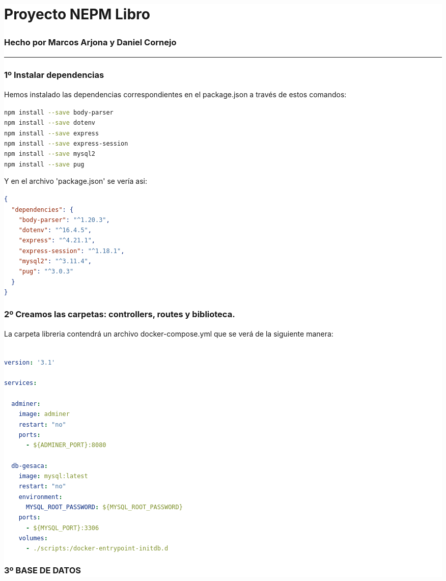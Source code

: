 # Proyecto NEPM Libro
### Hecho por Marcos Arjona y Daniel Cornejo

---

### 1º Instalar dependencias
Hemos instalado las dependencias correspondientes en el package.json a través de estos comandos: 

```bash 
npm install --save body-parser
npm install --save dotenv
npm install --save express
npm install --save express-session
npm install --save mysql2
npm install --save pug
```

Y en el archivo 'package.json' se vería asi: 
```json
{
  "dependencies": {
    "body-parser": "^1.20.3",
    "dotenv": "^16.4.5",
    "express": "^4.21.1",
    "express-session": "^1.18.1",
    "mysql2": "^3.11.4",
    "pug": "^3.0.3"
  }
}
```
### 2º Creamos las carpetas: controllers, routes y biblioteca.

La carpeta libreria contendrá un archivo docker-compose.yml que se verá de la siguiente manera: 


````yml

version: '3.1'

services:

  adminer:
    image: adminer
    restart: "no"
    ports:
      - ${ADMINER_PORT}:8080

  db-gesaca:
    image: mysql:latest
    restart: "no"
    environment:
      MYSQL_ROOT_PASSWORD: ${MYSQL_ROOT_PASSWORD}
    ports:
      - ${MYSQL_PORT}:3306
    volumes:
      - ./scripts:/docker-entrypoint-initdb.d

````
### 3º BASE DE DATOS
